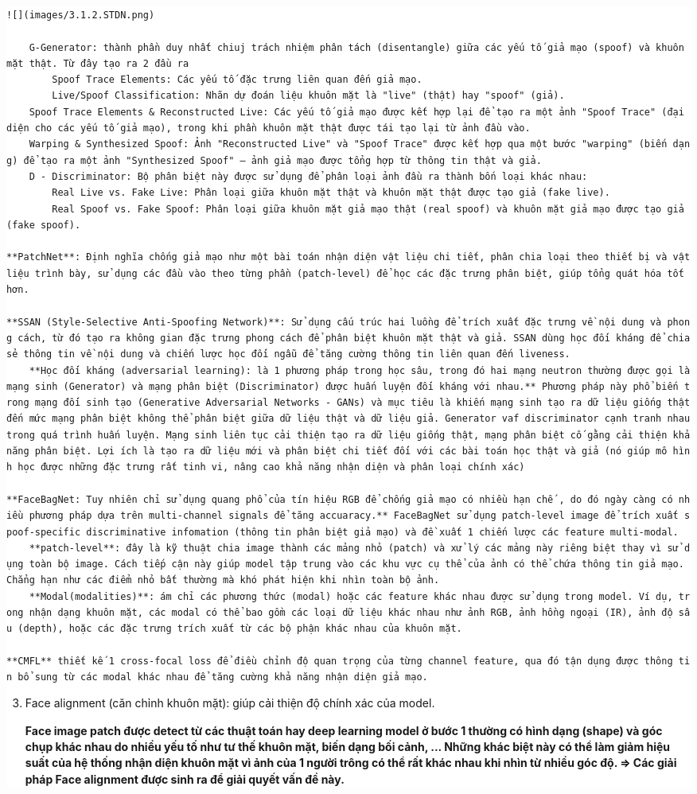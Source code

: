     ![](images/3.1.2.STDN.png)

        G-Generator: thành phần duy nhất chiuj trách nhiệm phân tách (disentangle) giữa các yếu tố giả mạo (spoof) và khuôn mặt thật. Từ đây tạo ra 2 đầu ra 
            Spoof Trace Elements: Các yếu tố đặc trưng liên quan đến giả mạo.
            Live/Spoof Classification: Nhãn dự đoán liệu khuôn mặt là "live" (thật) hay "spoof" (giả).
        Spoof Trace Elements & Reconstructed Live: Các yếu tố giả mạo được kết hợp lại để tạo ra một ảnh "Spoof Trace" (đại diện cho các yếu tố giả mạo), trong khi phần khuôn mặt thật được tái tạo lại từ ảnh đầu vào.
        Warping & Synthesized Spoof: Ảnh "Reconstructed Live" và "Spoof Trace" được kết hợp qua một bước "warping" (biến dạng) để tạo ra một ảnh "Synthesized Spoof" – ảnh giả mạo được tổng hợp từ thông tin thật và giả.
        D - Discriminator: Bộ phân biệt này được sử dụng để phân loại ảnh đầu ra thành bốn loại khác nhau:
            Real Live vs. Fake Live: Phân loại giữa khuôn mặt thật và khuôn mặt thật được tạo giả (fake live).
            Real Spoof vs. Fake Spoof: Phân loại giữa khuôn mặt giả mạo thật (real spoof) và khuôn mặt giả mạo được tạo giả (fake spoof).

    **PatchNet**: Định nghĩa chống giả mạo như một bài toán nhận diện vật liệu chi tiết, phân chia loại theo thiết bị và vật liệu trình bày, sử dụng các đầu vào theo từng phần (patch-level) để học các đặc trưng phân biệt, giúp tổng quát hóa tốt hơn.
    
    **SSAN (Style-Selective Anti-Spoofing Network)**: Sử dụng cấu trúc hai luồng để trích xuất đặc trưng về nội dung và phong cách, từ đó tạo ra không gian đặc trưng phong cách để phân biệt khuôn mặt thật và giả. SSAN dùng học đối kháng để chia sẻ thông tin về nội dung và chiến lược học đối ngẫu để tăng cường thông tin liên quan đến liveness.
        **Học đối kháng (adversarial learning): là 1 phương pháp trong học sâu, trong đó hai mạng neutron thường được gọi là mạng sinh (Generator) và mạng phân biệt (Discriminator) được huấn luyện đối kháng với nhau.** Phương pháp này phổ biến trong mạng đối sinh tạo (Generative Adversarial Networks - GANs) và mục tiêu là khiến mạng sinh tạo ra dữ liệu giống thật đến mức mạng phân biệt không thể phân biệt giữa dữ liệu thật và dữ liệu giả. Generator vaf discriminator cạnh tranh nhau trong quá trình huấn luyện. Mạng sinh liên tục cải thiện tạo ra dữ liệu giống thật, mạng phân biệt cố gằng cải thiện khả năng phân biệt. Lợi ích là tạo ra dữ liệu mới và phân biệt chi tiết đối với các bài toán học thật và giả (nó giúp mô hình học được những đặc trưng rất tinh vi, nâng cao khả năng nhận diện và phân loại chính xác)

    **FaceBagNet: Tuy nhiên chỉ sử dụng quang phổ của tín hiệu RGB để chống giả mạo có nhiều hạn chế , do đó ngày càng có nhiều phương pháp dựa trên multi-channel signals để tăng accuaracy.** FaceBagNet sử dụng patch-level image để trích xuất spoof-specific discriminative infomation (thông tin phân biệt giả mạo) và đề xuất 1 chiến lược các feature multi-modal.
        **patch-level**: đây là kỹ thuật chia image thành các mảng nhỏ (patch) và xử lý các mảng này riêng biệt thay vì sử dụng toàn bộ image. Cách tiếp cận này giúp model tập trung vào các khu vực cụ thể của ảnh có thể chứa thông tin giả mạo. Chẳng hạn như các điểm nhỏ bất thường mà khó phát hiện khi nhìn toàn bộ ảnh.
        **Modal(modalities)**: ám chỉ các phương thức (modal) hoặc các feature khác nhau được sử dụng trong model. Ví dụ, trong nhận dạng khuôn mặt, các modal có thể bao gồm các loại dữ liệu khác nhau như ảnh RGB, ảnh hồng ngoại (IR), ảnh độ sâu (depth), hoặc các đặc trưng trích xuất từ các bộ phận khác nhau của khuôn mặt. 

    **CMFL** thiết kế 1 cross-focal loss để điều chỉnh độ quan trọng của từng channel feature, qua đó tận dụng được thông tin bổ sung từ các modal khác nhau để tăng cường khả năng nhận diện giả mạo.

3. Face alignment (căn chỉnh khuôn mặt): giúp cải thiện độ chính xác của model.

    **Face image patch được detect từ các thuật toán hay deep learning model ở bước 1 thường có hình dạng (shape) và góc chụp khác nhau do nhiều yếu tố như tư thế khuôn mặt, biến dạng bối cảnh, ... Những khác biệt này có thể làm giảm hiệu suất của hệ thống nhận diện khuôn mặt vì ảnh của 1 người trông có thể rất khác nhau khi nhìn từ nhiều góc độ. => Các giải pháp Face alignment được sinh ra để giải quyết vấn đề này.**
